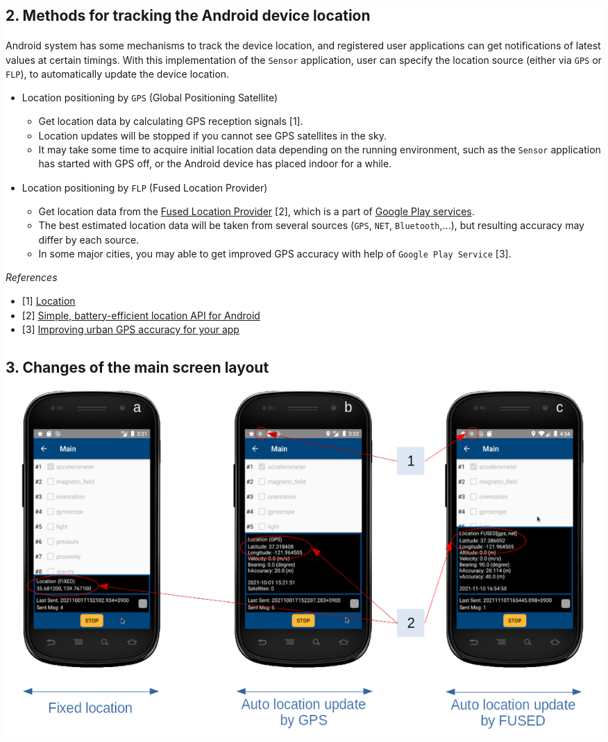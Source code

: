 
## 2. Methods for tracking the Android device location

Android system has some mechanisms to track the device location, and registered user applications can get notifications of latest values at certain timings.
With this implementation of the `Sensor` application, user can specify the location source (either via `GPS` or `FLP`), to automatically update the device location.

* Location positioning by `GPS` (Global Positioning Satellite)
  * Get location data by calculating GPS reception signals \[1\].
  * Location updates will be stopped if you cannot see GPS satellites in the sky.
  * It may take some time to acquire initial location data depending on the running environment, such as the `Sensor` application has started with GPS off, or the Android device has placed indoor for a while.

* Location positioning by `FLP` (Fused Location Provider)
  * Get location data from the [Fused Location Provider](
https://developers.google.com/android/reference/com/google/android/gms/location/FusedLocationProviderClient
) \[2\], which is a part of [Google Play services](
https://support.google.com/android/answer/10546414?hl=en).
  * The best estimated location data will be taken from several sources (`GPS`, `NET`, `Bluetooth`,...), but resulting accuracy may differ by each source.
  * In some major cities, you may able to get improved GPS accuracy with help of `Google Play Service` \[3\].

<em>References</em><br>
* \[1\] [Location](https://developer.android.com/reference/android/location/Location)
* \[2\] [Simple, battery-efficient location API for Android](https://developers.google.com/location-context/fused-location-provider)
* \[3\] [Improving urban GPS accuracy for your app](https://android-developers.googleblog.com/2020/12/improving-urban-gps-accuracy-for-your.html)


## 3. Changes of the main screen layout

![Sample screen images with location enabled](images/step2/location_info.png)
